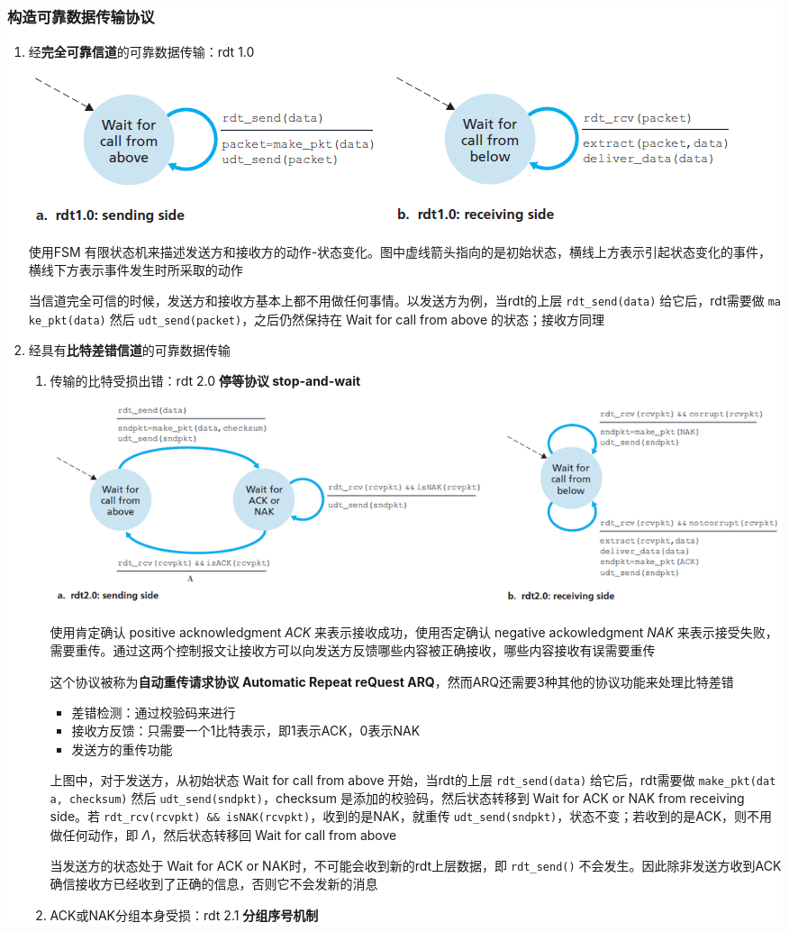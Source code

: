 ### 构造可靠数据传输协议

1. 经**完全可靠信道**的可靠数据传输：rdt 1.0

   <img src="rdt1.png">

   使用FSM 有限状态机来描述发送方和接收方的动作-状态变化。图中虚线箭头指向的是初始状态，横线上方表示引起状态变化的事件，横线下方表示事件发生时所采取的动作

   当信道完全可信的时候，发送方和接收方基本上都不用做任何事情。以发送方为例，当rdt的上层 `rdt_send(data)` 给它后，rdt需要做 `make_pkt(data)` 然后 `udt_send(packet)`，之后仍然保持在 Wait for call from above 的状态；接收方同理

2. 经具有**比特差错信道**的可靠数据传输

   1. 传输的比特受损出错：rdt 2.0 **停等协议 stop-and-wait**

      <img src="rdt2.0.png">

      使用肯定确认 positive acknowledgment *ACK* 来表示接收成功，使用否定确认 negative ackowledgment *NAK* 来表示接受失败，需要重传。通过这两个控制报文让接收方可以向发送方反馈哪些内容被正确接收，哪些内容接收有误需要重传

      这个协议被称为**自动重传请求协议 Automatic Repeat reQuest ARQ**，然而ARQ还需要3种其他的协议功能来处理比特差错

      * 差错检测：通过校验码来进行
      * 接收方反馈：只需要一个1比特表示，即1表示ACK，0表示NAK
      * 发送方的重传功能

      上图中，对于发送方，从初始状态 Wait for call from above 开始，当rdt的上层 `rdt_send(data)` 给它后，rdt需要做 `make_pkt(data, checksum)` 然后 `udt_send(sndpkt)`，checksum 是添加的校验码，然后状态转移到 Wait for ACK or NAK from receiving side。若 `rdt_rcv(rcvpkt) && isNAK(rcvpkt)`，收到的是NAK，就重传 `udt_send(sndpkt)`，状态不变；若收到的是ACK，则不用做任何动作，即 $\Lambda$，然后状态转移回 Wait for call from above

      当发送方的状态处于 Wait for ACK or NAK时，不可能会收到新的rdt上层数据，即 `rdt_send()` 不会发生。因此除非发送方收到ACK确信接收方已经收到了正确的信息，否则它不会发新的消息

   2. ACK或NAK分组本身受损：rdt 2.1 **分组序号机制**
